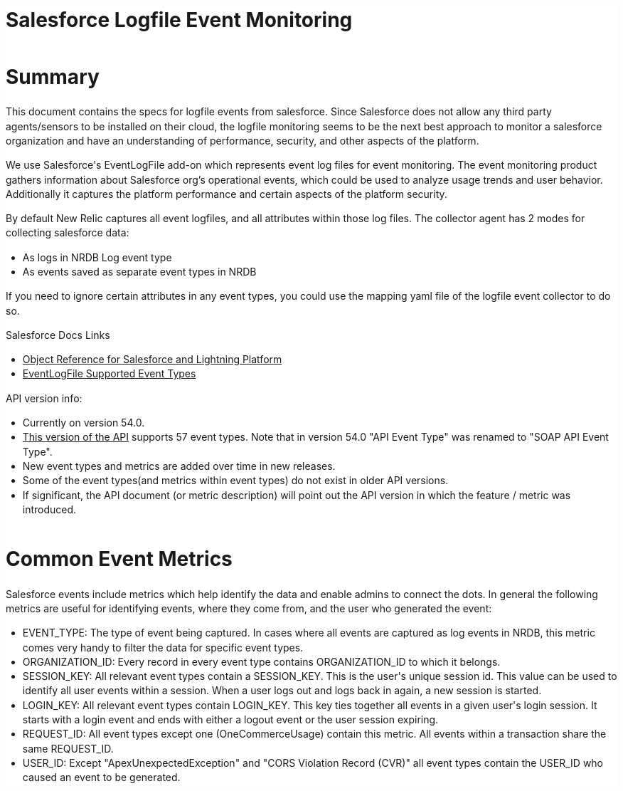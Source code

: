 # Salesforce Logfile Event Monitoring



# **Summary**

This document contains the specs for logfile events from salesforce. Since Salesforce does not allow any third party agents/sensors to be installed on their cloud, the logfile monitoring seems to be the next best approach to monitor a salesforce organization and have an understanding of performance, security, and other aspects of the platform.


We use Salesforce's EventLogFile add-on which represents event log files for event monitoring. The event monitoring product gathers information about Salesforce org’s operational events, which could be used to analyze usage trends and user behavior. Additionally it captures the platform performance and certain aspects of the platform security.


By default New Relic captures all event logfiles, and all attributes within those log files. The collector agent has 2 modes for collecting salesforce data:

- As logs in NRDB Log event type
- As events saved as separate event types in NRDB

If you need to ignore certain attributes in any event types, you could use the mapping yaml file of the logfile event collector to do so.


Salesforce Docs Links

- [Object Reference for Salesforce and Lightning Platform](https://resources.docs.salesforce.com/234/latest/en-us/sfdc/pdf/object_reference.pdf)
- [EventLogFile Supported Event Types](https://developer.salesforce.com/docs/atlas.en-us.object_reference.meta/object_reference/sforce_api_objects_eventlogfile_supportedeventtypes.htm) 



API version info:

- Currently on version 54.0.
- [This version of the API](https://developer.salesforce.com/docs/atlas.en-us.object_reference.meta/object_reference/sforce_api_objects_eventlogfile_supportedeventtypes.htm) supports 57 event types. Note that in version 54.0 "API Event Type" was renamed to "SOAP API Event Type".
- New event types and metrics are added over time in new releases.
- Some of the event types(and metrics within event types) do not exist in older API versions.
- If significant, the API document (or metric description) will point out the API version in which the feature / metric was introduced.


# **Common Event Metrics**

Salesforce events include metrics which help identify the data and enable admins to connect the dots. In general the following metrics are useful for identifying events, where they come from, and the user who generated the event:

- EVENT\_TYPE: The type of event being captured. In cases where all events are captured as log events in NRDB, this metric comes very handy to filter the data for specific event types. 
- ORGANIZATION\_ID: Every record in every event type contains ORGANIZATION\_ID to which it belongs.
- SESSION\_KEY: All relevant event types contain a SESSION\_KEY. This is the user's unique session id. This value can be used to identify all user events within a session. When a user logs out and logs back in again, a new session is started.
- LOGIN\_KEY: All relevant event types contain LOGIN\_KEY. This key ties together all events in a given user's login session. It starts with a login event and ends with either a logout event or the user session expiring.
- REQUEST\_ID: All event types except one (OneCommerceUsage) contain this metric. All events within a transaction share the same REQUEST\_ID.
- USER\_ID: Except "ApexUnexpectedException" and "CORS Violation Record (CVR)" all event types contain the USER\_ID who caused an event to be generated.